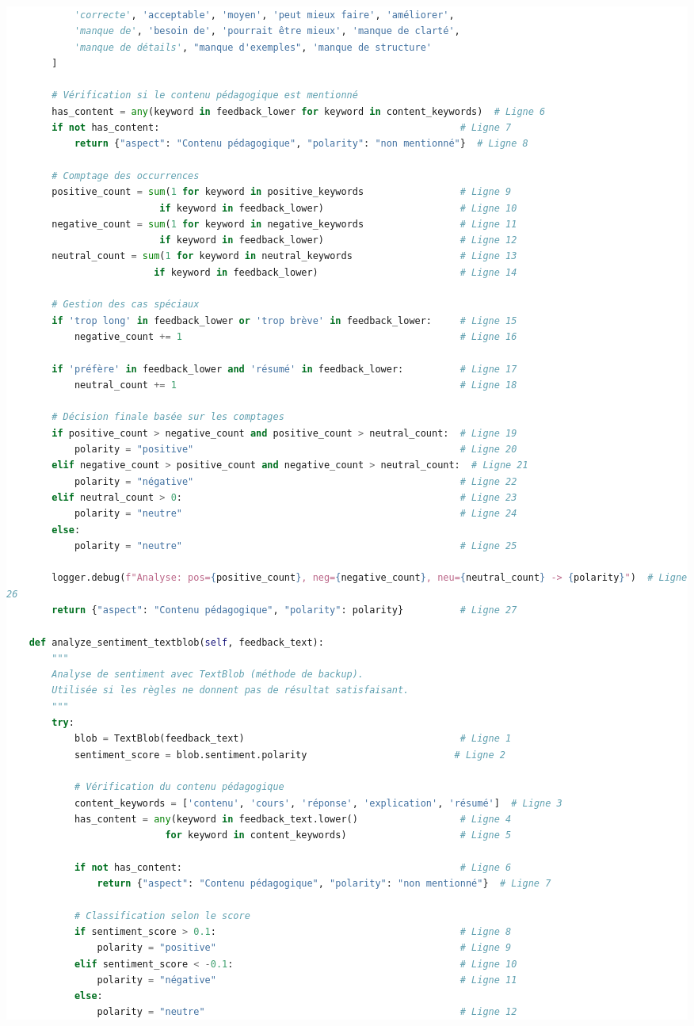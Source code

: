 ```python
            'correcte', 'acceptable', 'moyen', 'peut mieux faire', 'améliorer',
            'manque de', 'besoin de', 'pourrait être mieux', 'manque de clarté',
            'manque de détails', "manque d'exemples", 'manque de structure'
        ]
        
        # Vérification si le contenu pédagogique est mentionné
        has_content = any(keyword in feedback_lower for keyword in content_keywords)  # Ligne 6
        if not has_content:                                                     # Ligne 7
            return {"aspect": "Contenu pédagogique", "polarity": "non mentionné"}  # Ligne 8
        
        # Comptage des occurrences
        positive_count = sum(1 for keyword in positive_keywords                 # Ligne 9
                           if keyword in feedback_lower)                        # Ligne 10
        negative_count = sum(1 for keyword in negative_keywords                 # Ligne 11
                           if keyword in feedback_lower)                        # Ligne 12
        neutral_count = sum(1 for keyword in neutral_keywords                   # Ligne 13
                          if keyword in feedback_lower)                         # Ligne 14
        
        # Gestion des cas spéciaux
        if 'trop long' in feedback_lower or 'trop brève' in feedback_lower:     # Ligne 15
            negative_count += 1                                                 # Ligne 16
        
        if 'préfère' in feedback_lower and 'résumé' in feedback_lower:          # Ligne 17
            neutral_count += 1                                                  # Ligne 18
        
        # Décision finale basée sur les comptages
        if positive_count > negative_count and positive_count > neutral_count:  # Ligne 19
            polarity = "positive"                                               # Ligne 20
        elif negative_count > positive_count and negative_count > neutral_count:  # Ligne 21
            polarity = "négative"                                               # Ligne 22
        elif neutral_count > 0:                                                 # Ligne 23
            polarity = "neutre"                                                 # Ligne 24
        else:
            polarity = "neutre"                                                 # Ligne 25
        
        logger.debug(f"Analyse: pos={positive_count}, neg={negative_count}, neu={neutral_count} -> {polarity}")  # Ligne 26
        return {"aspect": "Contenu pédagogique", "polarity": polarity}          # Ligne 27

    def analyze_sentiment_textblob(self, feedback_text):
        """
        Analyse de sentiment avec TextBlob (méthode de backup).
        Utilisée si les règles ne donnent pas de résultat satisfaisant.
        """
        try:
            blob = TextBlob(feedback_text)                                      # Ligne 1
            sentiment_score = blob.sentiment.polarity                          # Ligne 2
            
            # Vérification du contenu pédagogique
            content_keywords = ['contenu', 'cours', 'réponse', 'explication', 'résumé']  # Ligne 3
            has_content = any(keyword in feedback_text.lower()                  # Ligne 4
                            for keyword in content_keywords)                    # Ligne 5
            
            if not has_content:                                                 # Ligne 6
                return {"aspect": "Contenu pédagogique", "polarity": "non mentionné"}  # Ligne 7
            
            # Classification selon le score
            if sentiment_score > 0.1:                                           # Ligne 8
                polarity = "positive"                                           # Ligne 9
            elif sentiment_score < -0.1:                                        # Ligne 10
                polarity = "négative"                                           # Ligne 11
            else:
                polarity = "neutre"                                             # Ligne 12
```